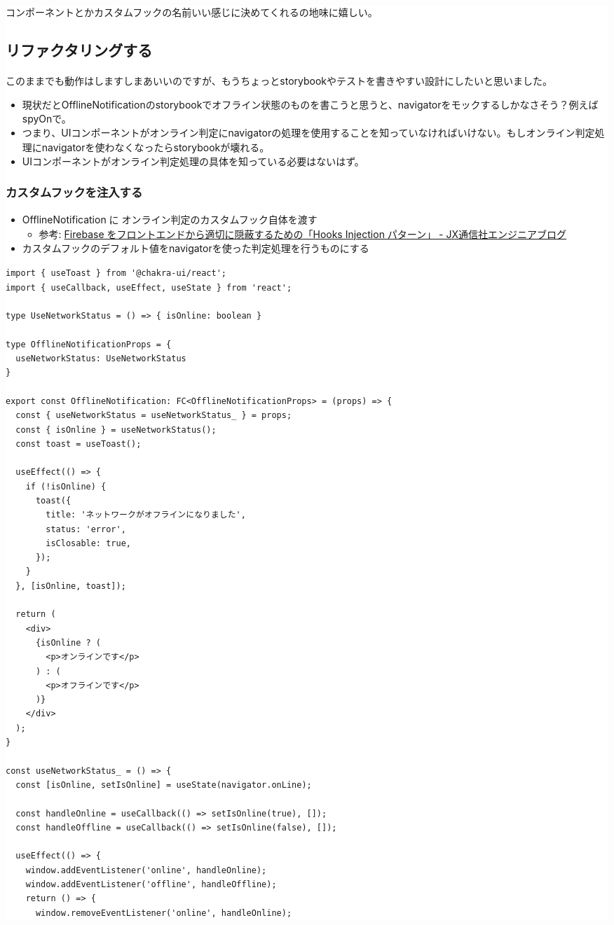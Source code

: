 コンポーネントとかカスタムフックの名前いい感じに決めてくれるの地味に嬉しい。

## リファクタリングする

このままでも動作はしますしまあいいのですが、もうちょっとstorybookやテストを書きやすい設計にしたいと思いました。

- 現状だとOfflineNotificationのstorybookでオフライン状態のものを書こうと思うと、navigatorをモックするしかなさそう？例えばspyOnで。
- つまり、UIコンポーネントがオンライン判定にnavigatorの処理を使用することを知っていなければいけない。もしオンライン判定処理にnavigatorを使わなくなったらstorybookが壊れる。
- UIコンポーネントがオンライン判定処理の具体を知っている必要はないはず。

### カスタムフックを注入する

- OfflineNotification に オンライン判定のカスタムフック自体を渡す
  - 参考: [Firebase をフロントエンドから適切に隠蔽するための「Hooks Injection パターン」 - JX通信社エンジニアブログ](https://tech.jxpress.net/entry/never-give-up-firebase#f-dd66d09e)
- カスタムフックのデフォルト値をnavigatorを使った判定処理を行うものにする

```tsx
import { useToast } from '@chakra-ui/react';
import { useCallback, useEffect, useState } from 'react';

type UseNetworkStatus = () => { isOnline: boolean }

type OfflineNotificationProps = {
  useNetworkStatus: UseNetworkStatus
}

export const OfflineNotification: FC<OfflineNotificationProps> = (props) => {
  const { useNetworkStatus = useNetworkStatus_ } = props;
  const { isOnline } = useNetworkStatus();
  const toast = useToast();

  useEffect(() => {
    if (!isOnline) {
      toast({
        title: 'ネットワークがオフラインになりました',
        status: 'error',
        isClosable: true,
      });
    }
  }, [isOnline, toast]);

  return (
    <div>
      {isOnline ? (
        <p>オンラインです</p>
      ) : (
        <p>オフラインです</p>
      )}
    </div>
  );
}

const useNetworkStatus_ = () => {
  const [isOnline, setIsOnline] = useState(navigator.onLine);

  const handleOnline = useCallback(() => setIsOnline(true), []);
  const handleOffline = useCallback(() => setIsOnline(false), []);

  useEffect(() => {
    window.addEventListener('online', handleOnline);
    window.addEventListener('offline', handleOffline);
    return () => {
      window.removeEventListener('online', handleOnline);
```